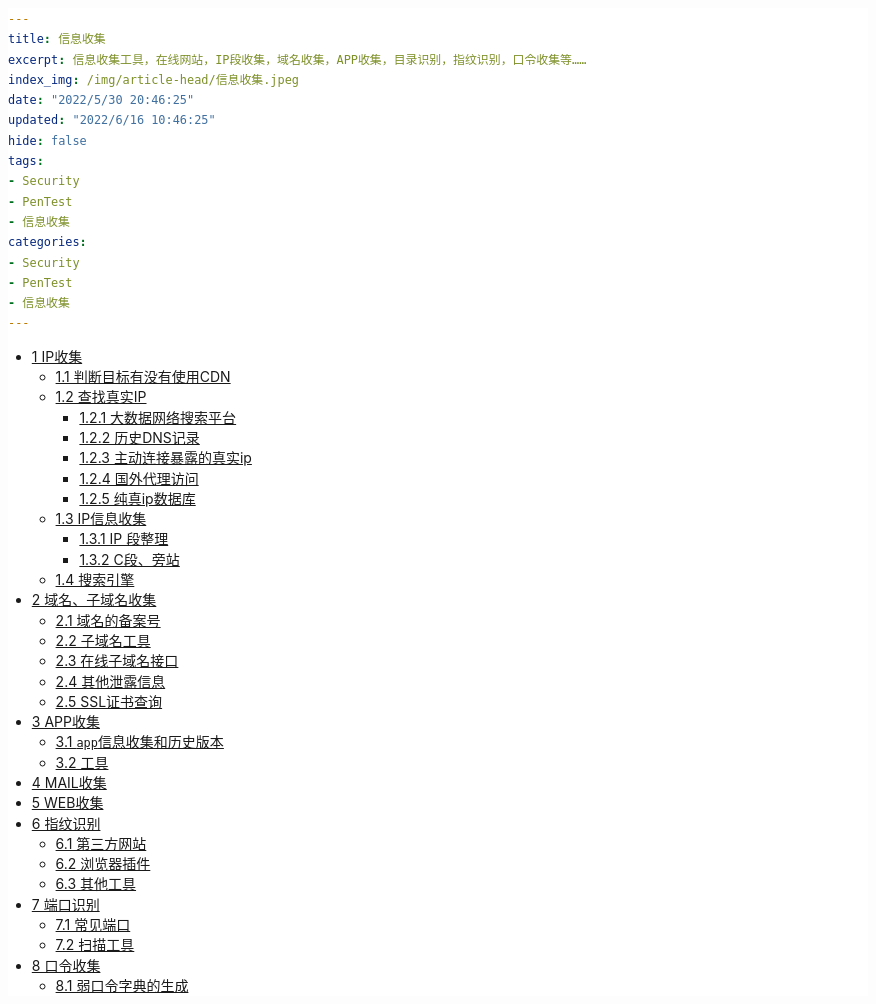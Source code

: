 ```yaml
---
title: 信息收集
excerpt: 信息收集工具，在线网站，IP段收集，域名收集，APP收集，目录识别，指纹识别，口令收集等……
index_img: /img/article-head/信息收集.jpeg
date: "2022/5/30 20:46:25"
updated: "2022/6/16 10:46:25"
hide: false
tags:
- Security
- PenTest
- 信息收集
categories:
- Security
- PenTest
- 信息收集
---
```


- [1 IP收集](#1-ip收集)
  - [1.1 判断目标有没有使用CDN](#11-判断目标有没有使用cdn)
  - [1.2 查找真实IP](#12-查找真实ip)
    - [1.2.1 大数据网络搜索平台](#121-大数据网络搜索平台)
    - [1.2.2 历史DNS记录](#122-历史dns记录)
    - [1.2.3 主动连接暴露的真实ip](#123-主动连接暴露的真实ip)
    - [1.2.4 国外代理访问](#124-国外代理访问)
    - [1.2.5 纯真ip数据库](#125-纯真ip数据库)
  - [1.3 IP信息收集](#13-ip信息收集)
    - [1.3.1 IP 段整理](#131-ip-段整理)
    - [1.3.2 C段、旁站](#132-c段旁站)
  - [1.4 搜索引擎](#14-搜索引擎)
- [2 域名、子域名收集](#2-域名子域名收集)
  - [2.1 域名的备案号](#21-域名的备案号)
  - [2.2 子域名工具](#22-子域名工具)
  - [2.3 在线子域名接口](#23-在线子域名接口)
  - [2.4 其他泄露信息](#24-其他泄露信息)
  - [2.5 SSL证书查询](#25-ssl证书查询)
- [3 APP收集](#3-app收集)
  - [3.1 `app`信息收集和历史版本](#31-app信息收集和历史版本)
  - [3.2 工具](#32-工具)
- [4 MAIL收集](#4-mail收集)
- [5 WEB收集](#5-web收集)
- [6 指纹识别](#6-指纹识别)
  - [6.1 第三方网站](#61-第三方网站)
  - [6.2 浏览器插件](#62-浏览器插件)
  - [6.3 其他工具](#63-其他工具)
- [7 端口识别](#7-端口识别)
  - [7.1 常见端口](#71-常见端口)
  - [7.2 扫描工具](#72-扫描工具)
- [8 口令收集](#8-口令收集)
  - [8.1 弱口令字典的生成](#81-弱口令字典的生成)
